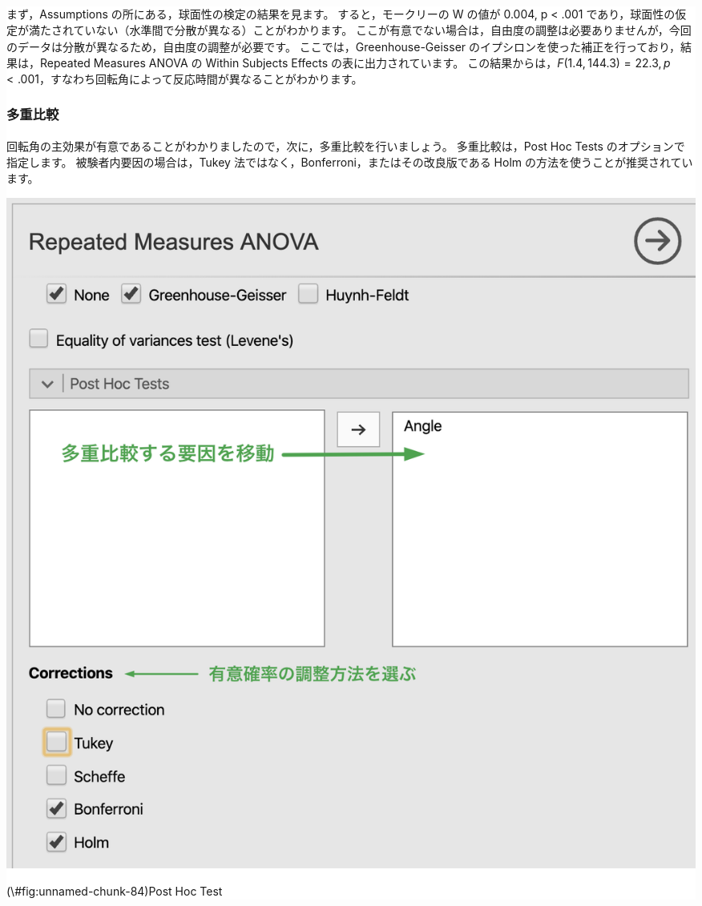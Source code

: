 まず，Assumptions の所にある，球面性の検定の結果を見ます。
すると，モークリーの W の値が 0.004, p < .001 であり，球面性の仮定が満たされていない（水準間で分散が異なる）ことがわかります。
ここが有意でない場合は，自由度の調整は必要ありませんが，今回のデータは分散が異なるため，自由度の調整が必要です。
ここでは，Greenhouse-Geisser のイプシロンを使った補正を行っており，結果は，Repeated Measures ANOVA の Within Subjects Effects の表に出力されています。
この結果からは，$F(1.4, 144.3) = 22.3, p < .001$，すなわち回転角によって反応時間が異なることがわかります。

### 多重比較

回転角の主効果が有意であることがわかりましたので，次に，多重比較を行いましょう。
多重比較は，Post Hoc Tests のオプションで指定します。
被験者内要因の場合は，Tukey 法ではなく，Bonferroni，またはその改良版である Holm の方法を使うことが推奨されています。

<div class="figure">
<img src="./img/06anova/Anova26_repeated_posthoc_menu.png" alt="Post Hoc Test" width="1276" />
<p class="caption">(\#fig:unnamed-chunk-84)Post Hoc Test</p>
</div>
